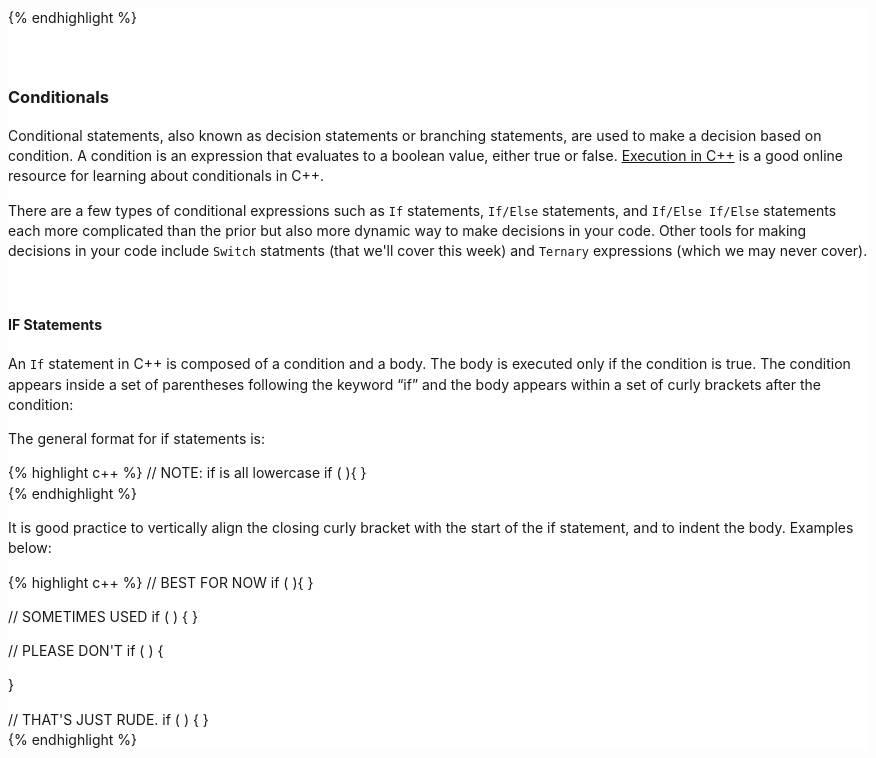{% endhighlight %}


&nbsp;&nbsp;&nbsp;
### Conditionals
Conditional statements, also known as decision statements or branching statements, are used to make a decision based on condition. A condition is an expression that evaluates to a boolean value, either true or false. [Execution in C++](https://cal-linux.com/tutorials/conditionals.html) is a good online resource for learning about conditionals in C++.

There are a few types of conditional expressions such as `If` statements, `If/Else` statements, and `If/Else If/Else` statements each more complicated than the prior but also more dynamic way to make decisions in your code. Other tools for making decisions in your code include `Switch` statments (that we'll cover this week) and `Ternary` expressions (which we may never cover).

&nbsp;&nbsp;
#### IF Statements 

An `If` statement in C++ is composed of a condition and a body. The body is executed only if the condition is true. The condition appears inside a set of parentheses following the keyword “if” and the body appears within a set of curly brackets after the condition:

The general format for if statements is:

{% highlight c++ %}
// NOTE: if is all lowercase
if ( <CONDITION> ){
    <BODY>
}    
{% endhighlight %}

It is good practice to vertically align the closing curly bracket with the start of the if statement, and to indent the body. Examples below:

{% highlight c++ %}
// BEST FOR NOW
if ( <CONDITION> ){
    <BODY>
}    

// SOMETIMES USED
if ( <CONDITION> )
{
    <BODY>
}  


// PLEASE DON'T
if ( <CONDITION> ) {
<BODY>
}  

// THAT'S JUST RUDE.
if ( <CONDITION> ) { <BODY> }  
{% endhighlight %}
